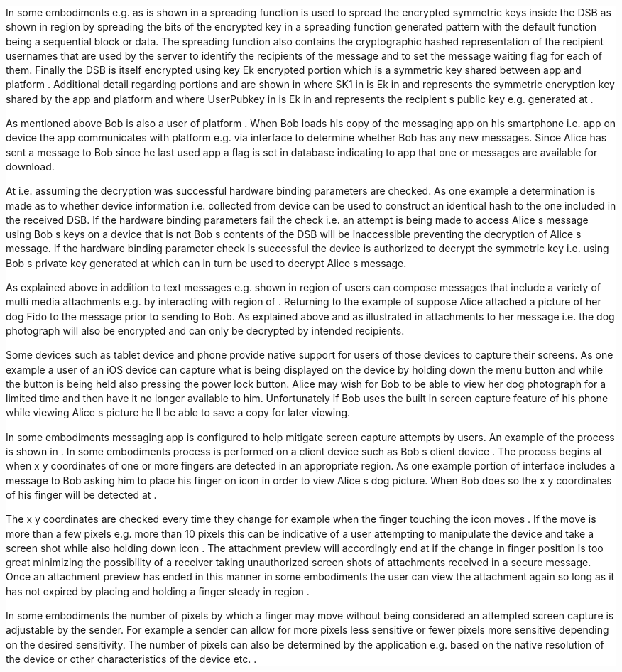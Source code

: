 In some embodiments e.g. as is shown in a spreading function is used to spread the encrypted symmetric keys inside the DSB as shown in region by spreading the bits of the encrypted key in a spreading function generated pattern with the default function being a sequential block or data. The spreading function also contains the cryptographic hashed representation of the recipient usernames that are used by the server to identify the recipients of the message and to set the message waiting flag for each of them. Finally the DSB is itself encrypted using key Ek encrypted portion which is a symmetric key shared between app and platform . Additional detail regarding portions and are shown in where SK1 in is Ek in and represents the symmetric encryption key shared by the app and platform and where UserPubkey in is Ek in and represents the recipient s public key e.g. generated at .

As mentioned above Bob is also a user of platform . When Bob loads his copy of the messaging app on his smartphone i.e. app on device the app communicates with platform e.g. via interface to determine whether Bob has any new messages. Since Alice has sent a message to Bob since he last used app a flag is set in database indicating to app that one or messages are available for download.

At i.e. assuming the decryption was successful hardware binding parameters are checked. As one example a determination is made as to whether device information i.e. collected from device can be used to construct an identical hash to the one included in the received DSB. If the hardware binding parameters fail the check i.e. an attempt is being made to access Alice s message using Bob s keys on a device that is not Bob s contents of the DSB will be inaccessible preventing the decryption of Alice s message. If the hardware binding parameter check is successful the device is authorized to decrypt the symmetric key i.e. using Bob s private key generated at which can in turn be used to decrypt Alice s message.

As explained above in addition to text messages e.g. shown in region of users can compose messages that include a variety of multi media attachments e.g. by interacting with region of . Returning to the example of suppose Alice attached a picture of her dog Fido to the message prior to sending to Bob. As explained above and as illustrated in attachments to her message i.e. the dog photograph will also be encrypted and can only be decrypted by intended recipients.

Some devices such as tablet device and phone provide native support for users of those devices to capture their screens. As one example a user of an iOS device can capture what is being displayed on the device by holding down the menu button and while the button is being held also pressing the power lock button. Alice may wish for Bob to be able to view her dog photograph for a limited time and then have it no longer available to him. Unfortunately if Bob uses the built in screen capture feature of his phone while viewing Alice s picture he ll be able to save a copy for later viewing.

In some embodiments messaging app is configured to help mitigate screen capture attempts by users. An example of the process is shown in . In some embodiments process is performed on a client device such as Bob s client device . The process begins at when x y coordinates of one or more fingers are detected in an appropriate region. As one example portion of interface includes a message to Bob asking him to place his finger on icon in order to view Alice s dog picture. When Bob does so the x y coordinates of his finger will be detected at .

The x y coordinates are checked every time they change for example when the finger touching the icon moves . If the move is more than a few pixels e.g. more than 10 pixels this can be indicative of a user attempting to manipulate the device and take a screen shot while also holding down icon . The attachment preview will accordingly end at if the change in finger position is too great minimizing the possibility of a receiver taking unauthorized screen shots of attachments received in a secure message. Once an attachment preview has ended in this manner in some embodiments the user can view the attachment again so long as it has not expired by placing and holding a finger steady in region .

In some embodiments the number of pixels by which a finger may move without being considered an attempted screen capture is adjustable by the sender. For example a sender can allow for more pixels less sensitive or fewer pixels more sensitive depending on the desired sensitivity. The number of pixels can also be determined by the application e.g. based on the native resolution of the device or other characteristics of the device etc. .
